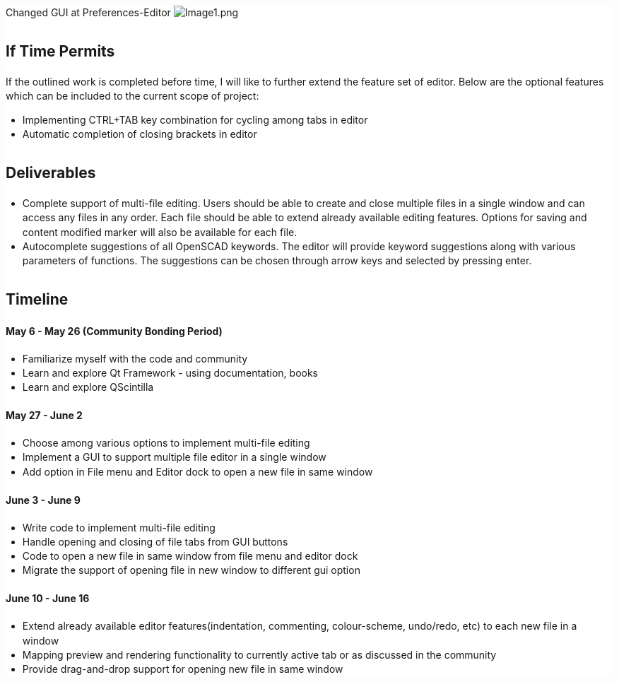 Changed GUI at Preferences-Editor
<img src="Image1.png" title="fig:Image1.png" width="700" alt="Image1.png" />

## If Time Permits

If the outlined work is completed before time, I will like to further
extend the feature set of editor. Below are the optional features which
can be included to the current scope of project:

-   Implementing CTRL+TAB key combination for cycling among tabs in
    editor
-   Automatic completion of closing brackets in editor

## Deliverables

-   Complete support of multi-file editing. Users should be able to
    create and close multiple files in a single window and can access
    any files in any order. Each file should be able to extend already
    available editing features. Options for saving and content modified
    marker will also be available for each file.
-   Autocomplete suggestions of all OpenSCAD keywords. The editor will
    provide keyword suggestions along with various parameters of
    functions. The suggestions can be chosen through arrow keys and
    selected by pressing enter.

## Timeline

#### May 6 - May 26 (Community Bonding Period)

-   Familiarize myself with the code and community
-   Learn and explore Qt Framework - using documentation, books
-   Learn and explore QScintilla

#### May 27 - June 2

-   Choose among various options to implement multi-file editing
-   Implement a GUI to support multiple file editor in a single window
-   Add option in File menu and Editor dock to open a new file in same
    window

#### June 3 - June 9

-   Write code to implement multi-file editing
-   Handle opening and closing of file tabs from GUI buttons
-   Code to open a new file in same window from file menu and editor
    dock
-   Migrate the support of opening file in new window to different gui
    option

#### June 10 - June 16

-   Extend already available editor features(indentation, commenting,
    colour-scheme, undo/redo, etc) to each new file in a window
-   Mapping preview and rendering functionality to currently active tab
    or as discussed in the community
-   Provide drag-and-drop support for opening new file in same window
